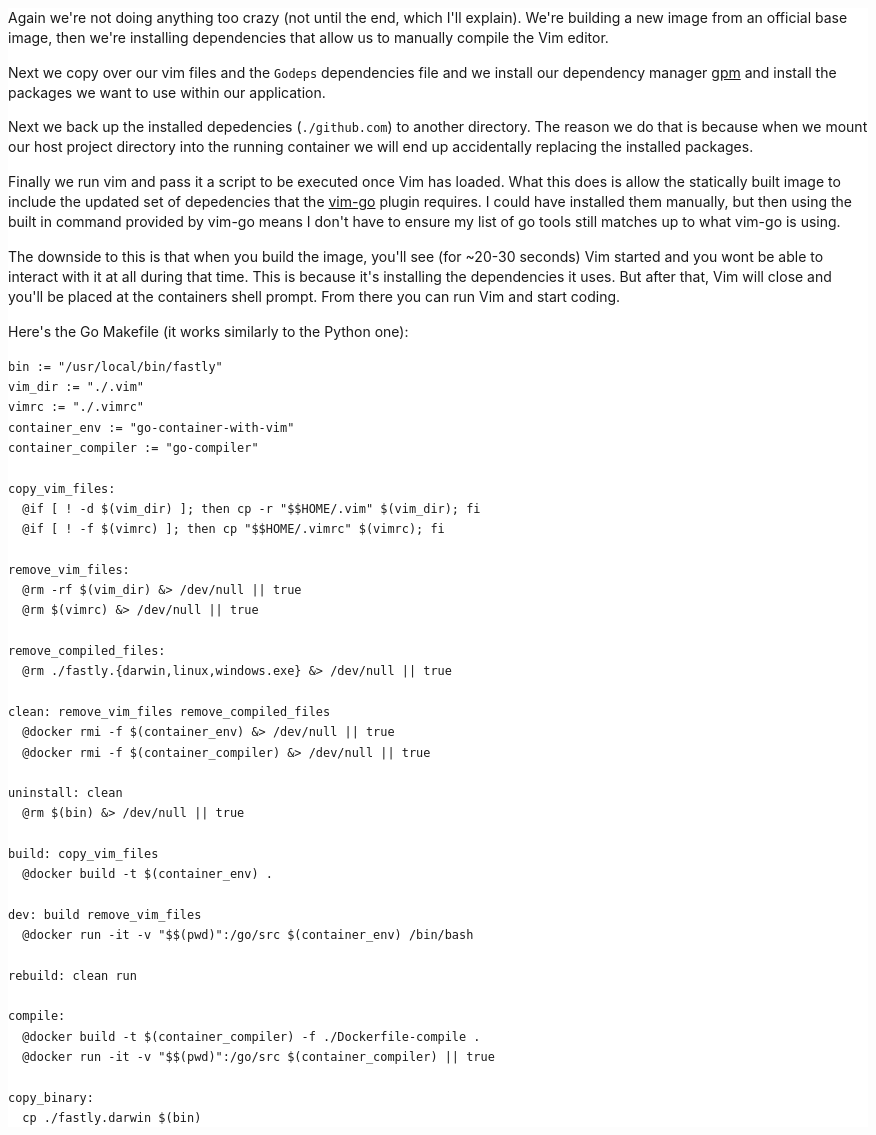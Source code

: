 ```
```

Again we're not doing anything too crazy (not until the end, which I'll explain). We're building a new image from an official base image, then we're installing dependencies that allow us to manually compile the Vim editor.

Next we copy over our vim files and the `Godeps` dependencies file and we install our dependency manager [gpm](https://github.com/pote/gpm) and install the packages we want to use within our application.

Next we back up the installed depedencies (`./github.com`) to another directory. The reason we do that is because when we mount our host project directory into the running container we will end up accidentally replacing the installed packages.

Finally we run vim and pass it a script to be executed once Vim has loaded. What this does is allow the statically built image to include the updated set of depedencies that the [vim-go](https://github.com/fatih/vim-go) plugin requires. I could have installed them manually, but then using the built in command provided by vim-go means I don't have to ensure my list of go tools still matches up to what vim-go is using.

The downside to this is that when you build the image, you'll see (for ~20-30 seconds) Vim started and you wont be able to interact with it at all during that time. This is because it's installing the dependencies it uses. But after that, Vim will close and you'll be placed at the containers shell prompt. From there you can run Vim and start coding.

Here's the Go Makefile (it works similarly to the Python one):

```
bin := "/usr/local/bin/fastly"
vim_dir := "./.vim"
vimrc := "./.vimrc"
container_env := "go-container-with-vim"
container_compiler := "go-compiler"

copy_vim_files:
  @if [ ! -d $(vim_dir) ]; then cp -r "$$HOME/.vim" $(vim_dir); fi
  @if [ ! -f $(vimrc) ]; then cp "$$HOME/.vimrc" $(vimrc); fi

remove_vim_files:
  @rm -rf $(vim_dir) &> /dev/null || true
  @rm $(vimrc) &> /dev/null || true

remove_compiled_files:
  @rm ./fastly.{darwin,linux,windows.exe} &> /dev/null || true

clean: remove_vim_files remove_compiled_files
  @docker rmi -f $(container_env) &> /dev/null || true
  @docker rmi -f $(container_compiler) &> /dev/null || true

uninstall: clean
  @rm $(bin) &> /dev/null || true

build: copy_vim_files
  @docker build -t $(container_env) .

dev: build remove_vim_files
  @docker run -it -v "$$(pwd)":/go/src $(container_env) /bin/bash

rebuild: clean run

compile:
  @docker build -t $(container_compiler) -f ./Dockerfile-compile .
  @docker run -it -v "$$(pwd)":/go/src $(container_compiler) || true

copy_binary:
  cp ./fastly.darwin $(bin)
```